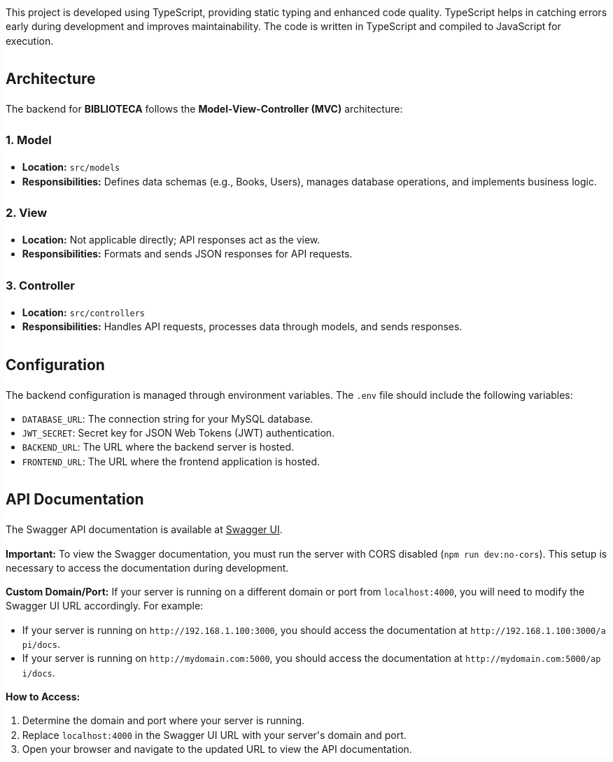 This project is developed using TypeScript, providing static typing and enhanced code quality. TypeScript helps in catching errors early during development and improves maintainability. The code is written in TypeScript and compiled to JavaScript for execution.

## Architecture

The backend for **BIBLIOTECA** follows the **Model-View-Controller (MVC)** architecture:

### 1. **Model**

- **Location:** `src/models`
- **Responsibilities:** Defines data schemas (e.g., Books, Users), manages database operations, and implements business logic.

### 2. **View**

- **Location:** Not applicable directly; API responses act as the view.
- **Responsibilities:** Formats and sends JSON responses for API requests.

### 3. **Controller**

- **Location:** `src/controllers`
- **Responsibilities:** Handles API requests, processes data through models, and sends responses.

## Configuration

The backend configuration is managed through environment variables. The `.env` file should include the following variables:

- `DATABASE_URL`: The connection string for your MySQL database.
- `JWT_SECRET`: Secret key for JSON Web Tokens (JWT) authentication.
- `BACKEND_URL`: The URL where the backend server is hosted.
- `FRONTEND_URL`: The URL where the frontend application is hosted.

## API Documentation

The Swagger API documentation is available at [Swagger UI](http://localhost:4000/api/docs).

**Important:** To view the Swagger documentation, you must run the server with CORS disabled (`npm run dev:no-cors`). This setup is necessary to access the documentation during development.

**Custom Domain/Port:** If your server is running on a different domain or port from `localhost:4000`, you will need to modify the Swagger UI URL accordingly. For example:

- If your server is running on `http://192.168.1.100:3000`, you should access the documentation at `http://192.168.1.100:3000/api/docs`.
- If your server is running on `http://mydomain.com:5000`, you should access the documentation at `http://mydomain.com:5000/api/docs`.

**How to Access:**

1. Determine the domain and port where your server is running.
2. Replace `localhost:4000` in the Swagger UI URL with your server's domain and port.
3. Open your browser and navigate to the updated URL to view the API documentation.

